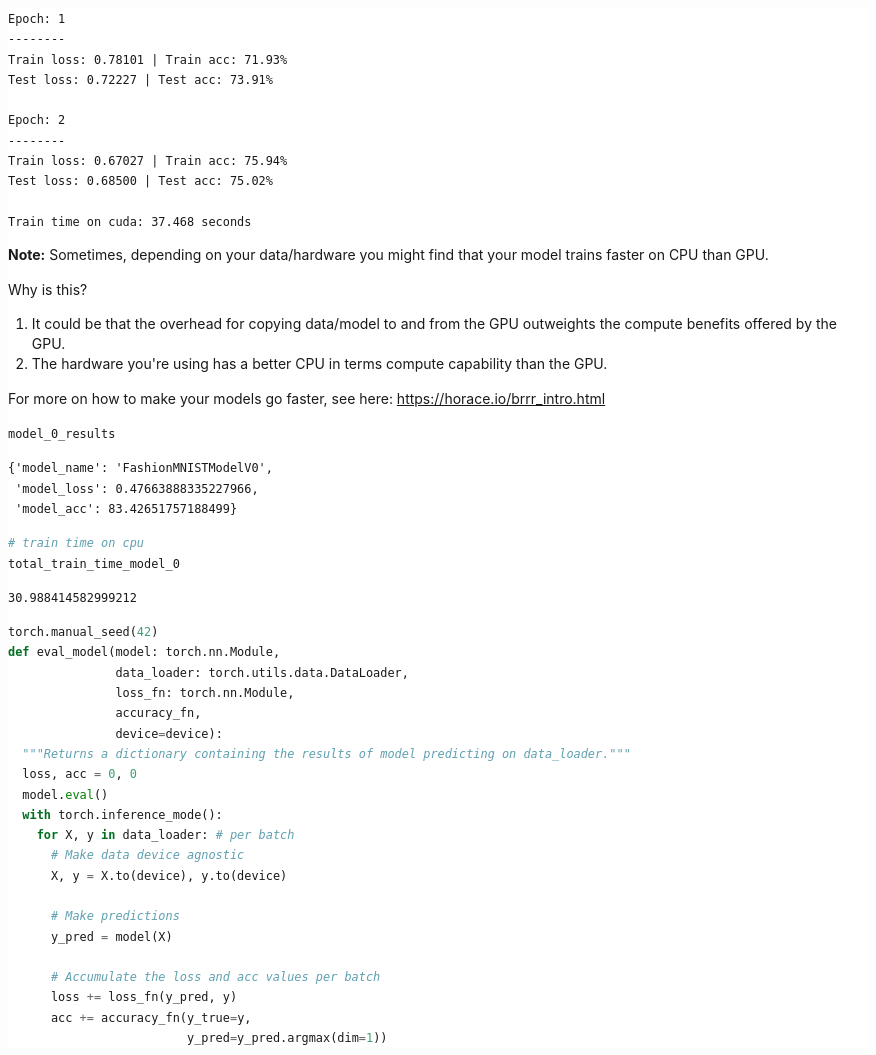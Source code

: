    Epoch: 1
    --------
    Train loss: 0.78101 | Train acc: 71.93%
    Test loss: 0.72227 | Test acc: 73.91%
    
    Epoch: 2
    --------
    Train loss: 0.67027 | Train acc: 75.94%
    Test loss: 0.68500 | Test acc: 75.02%
    
    Train time on cuda: 37.468 seconds


**Note:** Sometimes, depending on your data/hardware you might find that your model trains faster on CPU than GPU.

Why is this?

1. It could be that the overhead for copying data/model to and from the GPU outweights the compute benefits offered by the GPU.
2. The hardware you're using has a better CPU in terms compute capability than the GPU.

For more on how to make your models go faster, see here: https://horace.io/brrr_intro.html


```python
model_0_results
```




    {'model_name': 'FashionMNISTModelV0',
     'model_loss': 0.47663888335227966,
     'model_acc': 83.42651757188499}




```python
# train time on cpu
total_train_time_model_0
```




    30.988414582999212




```python
torch.manual_seed(42)
def eval_model(model: torch.nn.Module,
               data_loader: torch.utils.data.DataLoader,
               loss_fn: torch.nn.Module,
               accuracy_fn,
               device=device):
  """Returns a dictionary containing the results of model predicting on data_loader."""
  loss, acc = 0, 0
  model.eval()
  with torch.inference_mode():
    for X, y in data_loader: # per batch
      # Make data device agnostic
      X, y = X.to(device), y.to(device)

      # Make predictions
      y_pred = model(X)

      # Accumulate the loss and acc values per batch
      loss += loss_fn(y_pred, y)
      acc += accuracy_fn(y_true=y,
                         y_pred=y_pred.argmax(dim=1))

```